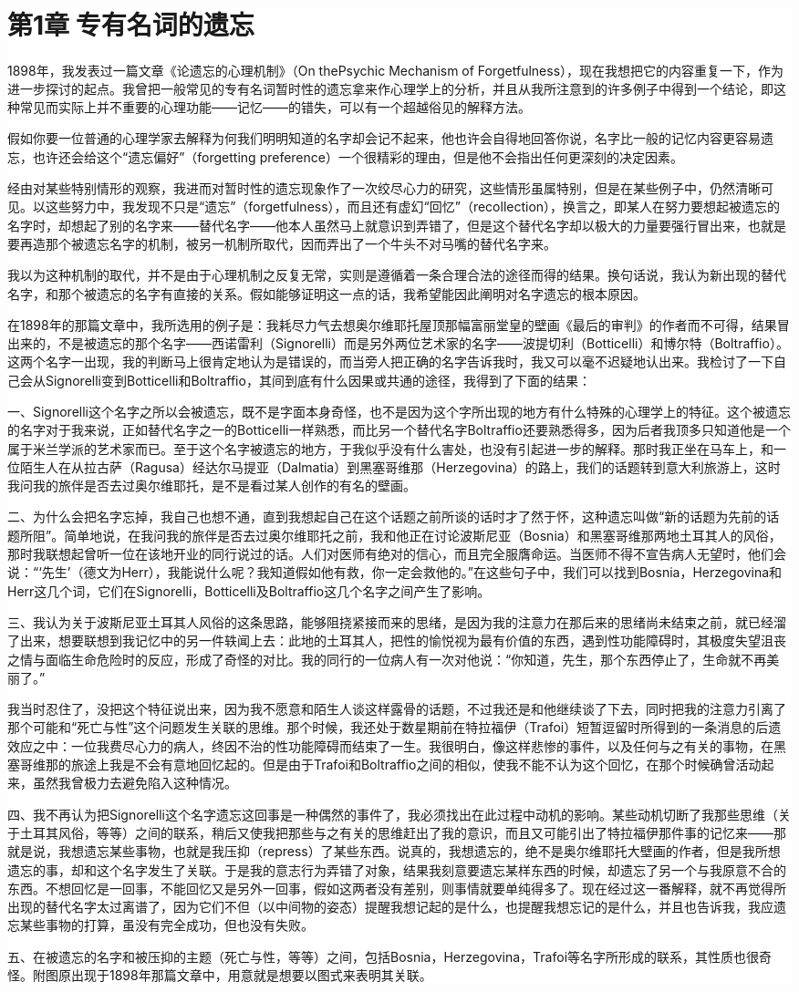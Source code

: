 # 第1章 专有名词的遗忘  

1898年，我发表过一篇文章《论遗忘的心理机制》（On thePsychic Mechanism of Forgetfulness），现在我想把它的内容重复一下，作为进一步探讨的起点。我曾把一般常见的专有名词暂时性的遗忘拿来作心理学上的分析，并且从我所注意到的许多例子中得到一个结论，即这种常见而实际上并不重要的心理功能——记忆——的错失，可以有一个超越俗见的解释方法。  

假如你要一位普通的心理学家去解释为何我们明明知道的名字却会记不起来，他也许会自得地回答你说，名字比一般的记忆内容更容易遗忘，也许还会给这个“遗忘偏好”（forgetting preference）一个很精彩的理由，但是他不会指出任何更深刻的决定因素。  

经由对某些特别情形的观察，我进而对暂时性的遗忘现象作了一次绞尽心力的研究，这些情形虽属特别，但是在某些例子中，仍然清晰可见。以这些努力中，我发现不只是“遗忘”（forgetfulness），而且还有虚幻“回忆”（recollection），换言之，即某人在努力要想起被遗忘的名字时，却想起了别的名字来——替代名字——他本人虽然马上就意识到弄错了，但是这个替代名字却以极大的力量要强行冒出来，也就是要再造那个被遗忘名字的机制，被另一机制所取代，因而弄出了一个牛头不对马嘴的替代名字来。  

我以为这种机制的取代，并不是由于心理机制之反复无常，实则是遵循着一条合理合法的途径而得的结果。换句话说，我认为新出现的替代名字，和那个被遗忘的名字有直接的关系。假如能够证明这一点的话，我希望能因此阐明对名字遗忘的根本原因。  

在1898年的那篇文章中，我所选用的例子是：我耗尽力气去想奥尔维耶托屋顶那幅富丽堂皇的壁画《最后的审判》的作者而不可得，结果冒出来的，不是被遗忘的那个名字——西诺雷利（Signorelli）而是另外两位艺术家的名字——波提切利（Botticelli）和博尔特（Boltraffio）。这两个名字一出现，我的判断马上很肯定地认为是错误的，而当旁人把正确的名字告诉我时，我又可以毫不迟疑地认出来。我检讨了一下自己会从Signorelli变到Botticelli和Boltraffio，其间到底有什么因果或共通的途径，我得到了下面的结果：  

一、Signorelli这个名字之所以会被遗忘，既不是字面本身奇怪，也不是因为这个字所出现的地方有什么特殊的心理学上的特征。这个被遗忘的名字对于我来说，正如替代名字之一的Botticelli一样熟悉，而比另一个替代名字Boltraffio还要熟悉得多，因为后者我顶多只知道他是一个属于米兰学派的艺术家而已。至于这个名字被遗忘的地方，于我似乎没有什么害处，也没有引起进一步的解释。那时我正坐在马车上，和一位陌生人在从拉古萨（Ragusa）经达尔马提亚（Dalmatia）到黑塞哥维那（Herzegovina）的路上，我们的话题转到意大利旅游上，这时我问我的旅伴是否去过奥尔维耶托，是不是看过某人创作的有名的壁画。  

二、为什么会把名字忘掉，我自己也想不通，直到我想起自己在这个话题之前所谈的话时才了然于怀，这种遗忘叫做“新的话题为先前的话题所阻”。简单地说，在我问我的旅伴是否去过奥尔维耶托之前，我和他正在讨论波斯尼亚（Bosnia）和黑塞哥维那两地土耳其人的风俗，那时我联想起曾听一位在该地开业的同行说过的话。人们对医师有绝对的信心，而且完全服膺命运。当医师不得不宣告病人无望时，他们会说：“‘先生’（德文为Herr），我能说什么呢？我知道假如他有救，你一定会救他的。”在这些句子中，我们可以找到Bosnia，Herzegovina和Herr这几个词，它们在Signorelli，Botticelli及Boltraffio这几个名字之间产生了影响。  

三、我认为关于波斯尼亚土耳其人风俗的这条思路，能够阻挠紧接而来的思绪，是因为我的注意力在那后来的思绪尚未结束之前，就已经溜了出来，想要联想到我记忆中的另一件轶闻上去：此地的土耳其人，把性的愉悦视为最有价值的东西，遇到性功能障碍时，其极度失望沮丧之情与面临生命危险时的反应，形成了奇怪的对比。我的同行的一位病人有一次对他说：“你知道，先生，那个东西停止了，生命就不再美丽了。”  

我当时忍住了，没把这个特征说出来，因为我不愿意和陌生人谈这样露骨的话题，不过我还是和他继续谈了下去，同时把我的注意力引离了那个可能和“死亡与性”这个问题发生关联的思维。那个时候，我还处于数星期前在特拉福伊（Trafoi）短暂逗留时所得到的一条消息的后遗效应之中：一位我费尽心力的病人，终因不治的性功能障碍而结束了一生。我很明白，像这样悲惨的事件，以及任何与之有关的事物，在黑塞哥维那的旅途上我是不会有意地回忆起的。但是由于Trafoi和Boltraffio之间的相似，使我不能不认为这个回忆，在那个时候确曾活动起来，虽然我曾极力去避免陷入这种情况。  

四、我不再认为把Signorelli这个名字遗忘这回事是一种偶然的事件了，我必须找出在此过程中动机的影响。某些动机切断了我那些思维（关于土耳其风俗，等等）之间的联系，稍后又使我把那些与之有关的思维赶出了我的意识，而且又可能引出了特拉福伊那件事的记忆来——那就是说，我想遗忘某些事物，也就是我压抑（repress）了某些东西。说真的，我想遗忘的，绝不是奥尔维耶托大壁画的作者，但是我所想遗忘的事，却和这个名字发生了关联。于是我的意志行为弄错了对象，结果我刻意要遗忘某样东西的时候，却遗忘了另一个与我原意不合的东西。不想回忆是一回事，不能回忆又是另外一回事，假如这两者没有差别，则事情就要单纯得多了。现在经过这一番解释，就不再觉得所出现的替代名字太过离谱了，因为它们不但（以中间物的姿态）提醒我想记起的是什么，也提醒我想忘记的是什么，并且也告诉我，我应遗忘某些事物的打算，虽没有完全成功，但也没有失败。  

五、在被遗忘的名字和被压抑的主题（死亡与性，等等）之间，包括Bosnia，Herzegovina，Trafoi等名字所形成的联系，其性质也很奇怪。附图原出现于1898年那篇文章中，用意就是想要以图式来表明其关联。  
